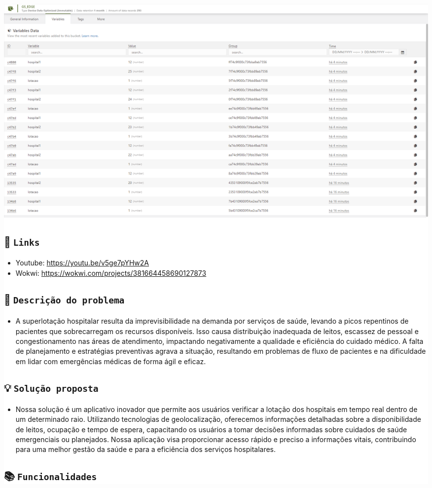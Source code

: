 <img src="./images/variables.png" width="900px;" alt="Foto do Projeto Arduino"/><br>
  
## :link: `Links`
* Youtube: https://youtu.be/v5ge7pYHw2A
  <br>
* Wokwi: https://wokwi.com/projects/381664458690127873



## :memo: `Descrição do problema`

* A superlotação hospitalar resulta da imprevisibilidade na demanda por serviços de saúde, levando a picos repentinos de pacientes que sobrecarregam os recursos disponíveis. Isso causa distribuição inadequada de leitos, escassez de pessoal e congestionamento nas áreas de atendimento, impactando negativamente a qualidade e eficiência do cuidado médico. A falta de planejamento e estratégias preventivas agrava a situação, resultando em problemas de fluxo de pacientes e na dificuldade em lidar com emergências médicas de forma ágil e eficaz.

## :bulb: `Solução proposta`

* Nossa solução é um aplicativo inovador que permite aos usuários verificar a lotação dos hospitais em tempo real dentro de um determinado raio. Utilizando tecnologias de geolocalização, oferecemos informações detalhadas sobre a disponibilidade de leitos, ocupação e tempo de espera, capacitando os usuários a tomar decisões informadas sobre cuidados de saúde emergenciais ou planejados. Nossa aplicação visa proporcionar acesso rápido e preciso a informações vitais, contribuindo para uma melhor gestão da saúde e para a eficiência dos serviços hospitalares.


## :books: `Funcionalidades`
